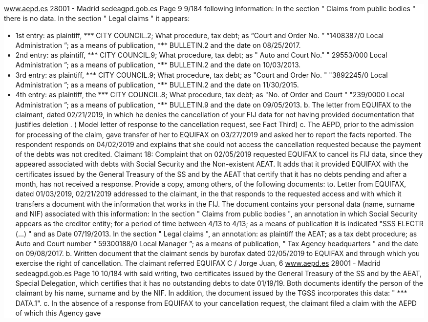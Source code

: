 www.aepd.es
28001 - Madrid
sedeagpd.gob.es
Page 9
9/184
following information: In the section " Claims from public bodies " there is no
data. In the section " Legal claims " it appears:
- 1st entry: as plaintiff, \*\*\* CITY COUNCIL.2; What
procedure, tax debt; as “Court and Order No. ” “1408387/0
Local Administration ”; as a means of publication, \*\*\* BULLETIN.2 and the date
on 08/25/2017.
- 2nd entry: as plaintiff, \*\*\* CITY COUNCIL.9; What
procedure, tax debt; as " Auto and Court No." " 29553/000
Local Administration ”; as a means of publication, \*\*\* BULLETIN.2 and the date
on 10/03/2013.
- 3rd entry: as plaintiff, \*\*\* CITY COUNCIL.9; What
procedure, tax debt; as "Court and Order No. " "3892245/0
Local Administration ”; as a means of publication, \*\*\* BULLETIN.2 and the date
on 11/30/2015.
- 4th entry: as plaintiff, the \*\*\* CITY COUNCIL.8; What
procedure, tax debt; as "No. of Order and Court " "239/0000
Local Administration ”; as a means of publication, \*\*\* BULLETIN.9 and the date
on 09/05/2013.
b. The letter from EQUIFAX to the claimant, dated 02/21/2019, in which he denies the
cancellation of your FIJ data for not having provided documentation that justifies
deletion . ( Model letter of response to the cancellation request, see Fact
Third)
c. The AEPD, prior to the admission for processing of the claim, gave transfer
of her to EQUIFAX on 03/27/2019 and asked her to report the facts
reported. The respondent responds on 04/02/2019 and explains that she could not access
the cancellation requested because the payment of the debts was not credited.
Claimant 18: Complaint that on 02/05/2019 requested EQUIFAX to cancel its
FIJ data, since they appeared associated with debts with Social Security and the
Non-existent AEAT. It adds that it provided EQUIFAX with the certificates issued by the
General Treasury of the SS and by the AEAT that certify that it has no debts
pending and after a month, has not received a response. Provide a copy, among others,
of the following documents:
to. Letter from EQUIFAX, dated 01/03/2019, 02/21/2019 addressed to the claimant, in the
that responds to the requested access and with which it transfers a document with the
information that works in the FIJ. The document contains your personal data
(name, surname and NIF) associated with this information:
In the section " Claims from public bodies ", an annotation in which
Social Security appears as the creditor entity; for a period of time
between 4/13 to 4/13; as a means of publication it is indicated "SSS ELECTR (...) " and as
Date 07/19/2013.
In the section " Legal claims ", an annotation: as plaintiff the AEAT;
as a tax debt procedure; as Auto and Court number “ 59300188/0
Local Manager ”; as a means of publication, " Tax Agency headquarters " and the date on
09/08/2017.
b. Written document that the claimant sends by burofax dated 02/05/2019 to EQUIFAX and
through which you exercise the right of cancellation. The claimant referred EQUIFAX
C / Jorge Juan, 6
www.aepd.es
28001 - Madrid
sedeagpd.gob.es
Page 10
10/184
with said writing, two certificates issued by the General Treasury of the SS and by
the AEAT, Special Delegation, which certifies that it has no outstanding debts to date
01/19/19. Both documents identify the person of the claimant by his
name, surname and by the NIF. In addition, the document issued by the TGSS
incorporates this data: " \*\*\* DATA.1".
c. In the absence of a response from EQUIFAX to your cancellation request, the
claimant filed a claim with the AEPD of which this Agency gave